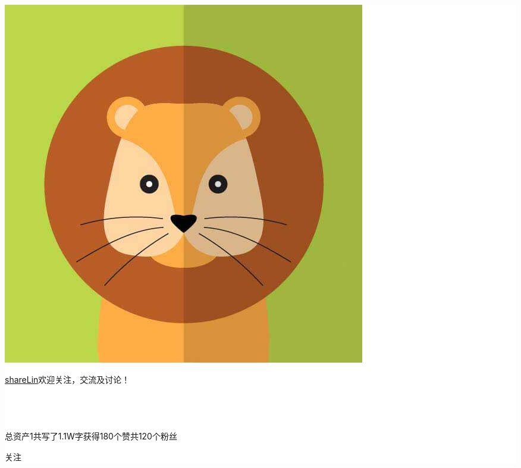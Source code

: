 [![  ](assets/1631101895-dfdf65375d3023e3ce23f4fc83fd1a94.jpg)](https://www.jianshu.com/u/6c0c1835209e)

[shareLin](https://www.jianshu.com/u/6c0c1835209e "shareLin")欢迎关注，交流及讨论！<br><br><br><br>

总资产1共写了1.1W字获得180个赞共120个粉丝

关注